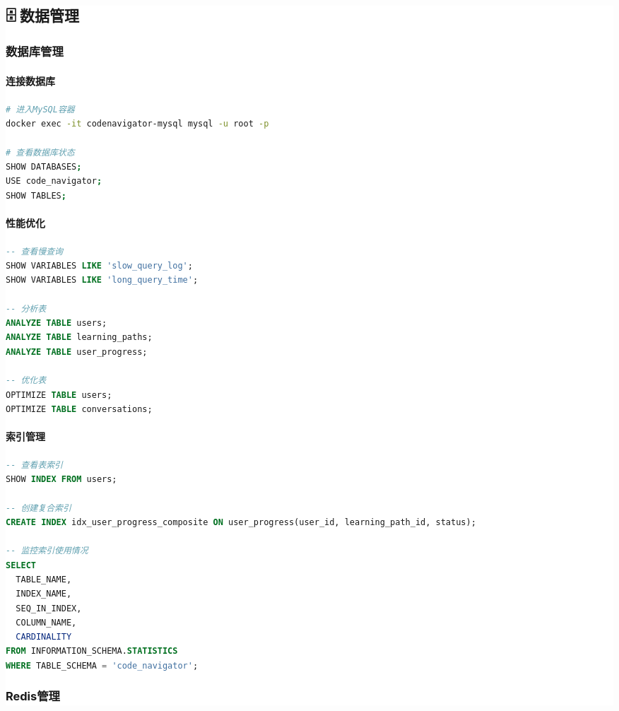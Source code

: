 
## 🗄️ 数据管理

### 数据库管理

#### 连接数据库
```bash
# 进入MySQL容器
docker exec -it codenavigator-mysql mysql -u root -p

# 查看数据库状态
SHOW DATABASES;
USE code_navigator;
SHOW TABLES;
```

#### 性能优化
```sql
-- 查看慢查询
SHOW VARIABLES LIKE 'slow_query_log';
SHOW VARIABLES LIKE 'long_query_time';

-- 分析表
ANALYZE TABLE users;
ANALYZE TABLE learning_paths;
ANALYZE TABLE user_progress;

-- 优化表
OPTIMIZE TABLE users;
OPTIMIZE TABLE conversations;
```

#### 索引管理
```sql
-- 查看表索引
SHOW INDEX FROM users;

-- 创建复合索引
CREATE INDEX idx_user_progress_composite ON user_progress(user_id, learning_path_id, status);

-- 监控索引使用情况
SELECT 
  TABLE_NAME,
  INDEX_NAME,
  SEQ_IN_INDEX,
  COLUMN_NAME,
  CARDINALITY
FROM INFORMATION_SCHEMA.STATISTICS 
WHERE TABLE_SCHEMA = 'code_navigator';
```

### Redis管理
